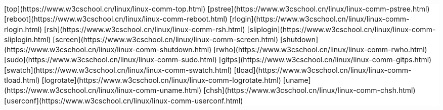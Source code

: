 <td >[top](https://www.w3cschool.cn/linux/linux-comm-top.html)
</td>

<td >[pstree](https://www.w3cschool.cn/linux/linux-comm-pstree.html)
</td>

<td >[reboot](https://www.w3cschool.cn/linux/linux-comm-reboot.html)
</td>
</tr>
<tr >

<td >[rlogin](https://www.w3cschool.cn/linux/linux-comm-rlogin.html)
</td>

<td >[rsh](https://www.w3cschool.cn/linux/linux-comm-rsh.html)
</td>

<td >[sliplogin](https://www.w3cschool.cn/linux/linux-comm-sliplogin.html)
</td>

<td >[screen](https://www.w3cschool.cn/linux/linux-comm-screen.html)
</td>
</tr>
<tr >

<td >[shutdown](https://www.w3cschool.cn/linux/linux-comm-shutdown.html)
</td>

<td >[rwho](https://www.w3cschool.cn/linux/linux-comm-rwho.html)
</td>

<td >[sudo](https://www.w3cschool.cn/linux/linux-comm-sudo.html)
</td>

<td >[gitps](https://www.w3cschool.cn/linux/linux-comm-gitps.html)
</td>
</tr>
<tr >

<td >[swatch](https://www.w3cschool.cn/linux/linux-comm-swatch.html)
</td>

<td >[tload](https://www.w3cschool.cn/linux/linux-comm-tload.html)
</td>

<td >[logrotate](https://www.w3cschool.cn/linux/linux-comm-logrotate.html)
</td>

<td >[uname](https://www.w3cschool.cn/linux/linux-comm-uname.html)
</td>
</tr>
<tr >

<td >[chsh](https://www.w3cschool.cn/linux/linux-comm-chsh.html)
</td>

<td >[userconf](https://www.w3cschool.cn/linux/linux-comm-userconf.html)
</td>
